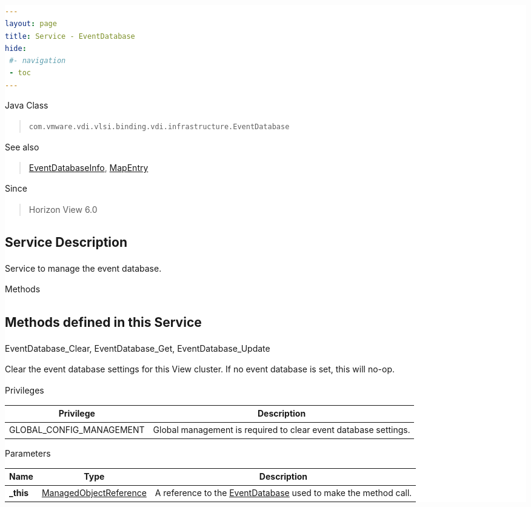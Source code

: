 ```yaml
---
layout: page
title: Service - EventDatabase
hide:
 #- navigation
 - toc
---
```


  
   
  



Java Class  
> `com.vmware.vdi.vlsi.binding.vdi.infrastructure.EventDatabase`

See also  
> [EventDatabaseInfo](vdi.infrastructure.EventDatabase.EventDatabaseInfo.md), [MapEntry](vdi.util.MapEntry.md)

Since  
> Horizon View 6.0


  


## Service Description

Service to manage the event database. 

Methods

Methods defined in this Service   
---  
EventDatabase_Clear, EventDatabase_Get, EventDatabase_Update  
  



Clear the event database settings for this View cluster. If no event database is set, this will no-op. 

Privileges 

Privilege |  Description   
---|---  
GLOBAL_CONFIG_MANAGEMENT|  Global management is required to clear event database settings.   
  


Parameters 

Name| Type| Description  
---|---|---  
**_this**| [ManagedObjectReference](vmodl.ManagedObjectReference.md)|  A reference to the [EventDatabase](vdi.infrastructure.EventDatabase.md) used to make the method call.   
  

